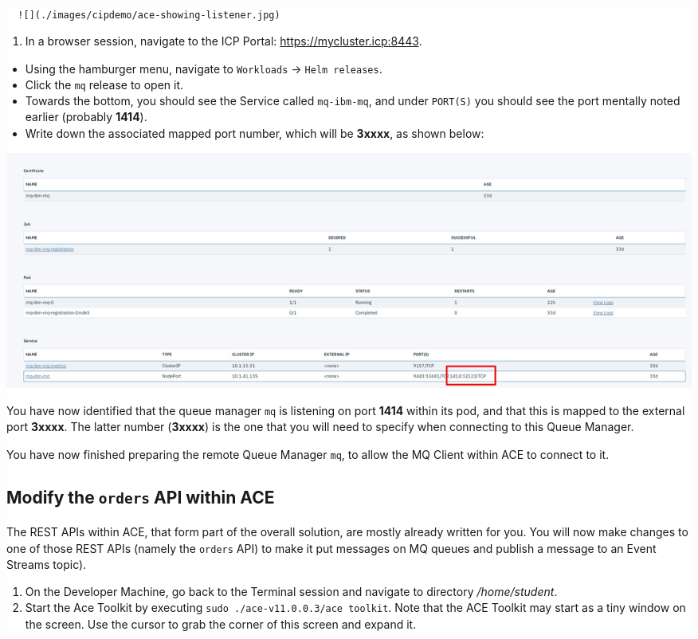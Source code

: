 	  ![](./images/cipdemo/ace-showing-listener.jpg)
1. In a browser session, navigate to the ICP Portal: https://mycluster.icp:8443.
  - Using the hamburger menu, navigate to `Workloads` -> `Helm releases`.
  - Click the `mq` release to open it.
  - Towards the bottom, you should see the Service called `mq-ibm-mq`, and under `PORT(S)` you should see the port mentally noted earlier (probably **1414**).
  - Write down the associated mapped port number, which will be **3xxxx**, as shown below:

  ![](./images/cipdemo/ace-determine-mq-listener-port.jpg)

You have now identified that the queue manager `mq` is listening on port **1414** within its pod, and that this is mapped to the external port **3xxxx**. The latter number (**3xxxx**) is the one that you will need to specify when connecting to this Queue Manager.

You have now finished preparing the remote Queue Manager `mq`, to allow the MQ Client within ACE to connect to it.


## Modify the `orders` API within ACE

The REST APIs within ACE, that form part of the overall solution, are mostly already written for you. You will now make changes to one of those REST APIs (namely the `orders` API) to make it put messages on MQ queues and publish a message to an Event Streams topic).

1. On the Developer Machine, go back to the Terminal session and navigate to directory _/home/student_.
1. Start the Ace Toolkit by executing `sudo ./ace-v11.0.0.3/ace toolkit`. Note that the ACE Toolkit may start as a tiny window on the screen. Use the cursor to grab the corner of this screen and expand it.
